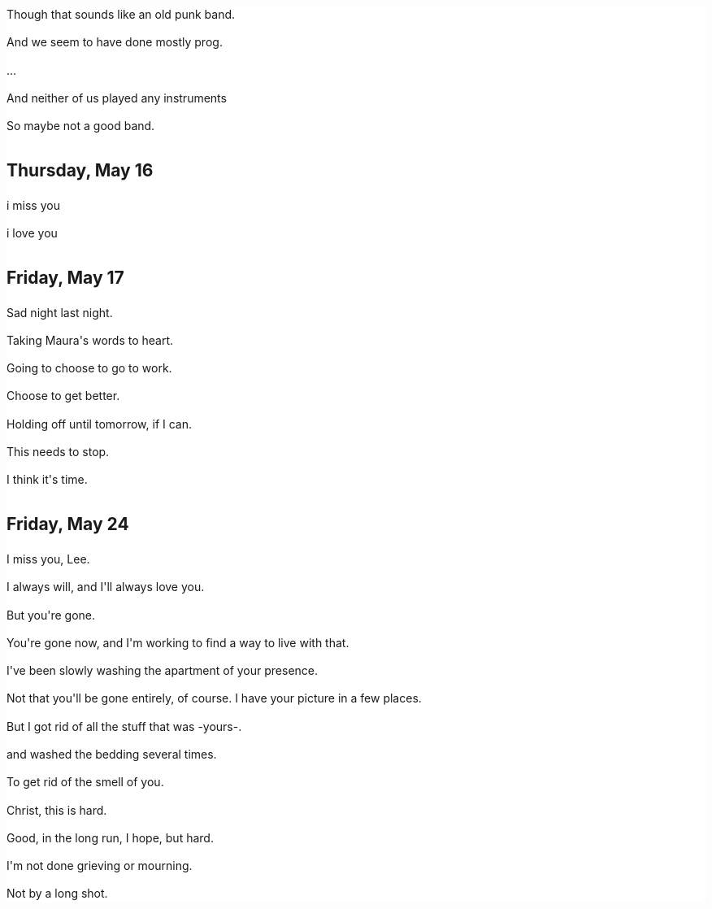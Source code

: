 Though that sounds like an old punk band.

And we seem to have done mostly prog.

...

And neither of us played any instruments

So maybe not a good band.

## Thursday, May 16

i miss you

i love you

## Friday, May 17

Sad night last night.

Taking Maura's words to heart.

Going to choose to go to work.

Choose to get better.

Holding off until tomorrow, if I can.

This needs to stop.

I think it's time.

## Friday, May 24

I miss you, Lee.

I always will, and I'll always love you.

But you're gone.

You're gone now, and I'm working to find a way to live with that.

I've been slowly washing the apartment of your presence.

Not that you'll be gone entirely, of course. I have your picture in a few places.

But I got rid of all the stuff that was
-yours-.

and washed the bedding several times.

To get rid of the smell of you.

Christ, this is hard.

Good, in the long run, I hope, but hard.

I'm not done grieving or mourning.

Not by a long shot.
